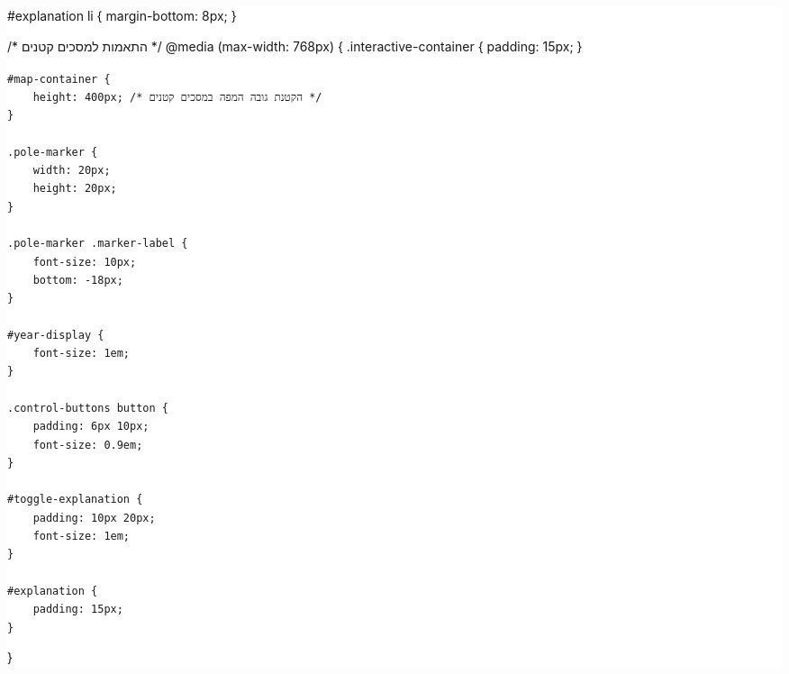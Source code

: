 #explanation li {
    margin-bottom: 8px;
}

/* התאמות למסכים קטנים */
@media (max-width: 768px) {
    .interactive-container {
        padding: 15px;
    }

    #map-container {
        height: 400px; /* הקטנת גובה המפה במסכים קטנים */
    }

    .pole-marker {
        width: 20px;
        height: 20px;
    }

    .pole-marker .marker-label {
        font-size: 10px;
        bottom: -18px;
    }

    #year-display {
        font-size: 1em;
    }

    .control-buttons button {
        padding: 6px 10px;
        font-size: 0.9em;
    }

    #toggle-explanation {
        padding: 10px 20px;
        font-size: 1em;
    }

    #explanation {
        padding: 15px;
    }
}
</style>

<script>
document.addEventListener('DOMContentLoaded', () => {
    const mapContainer = document.getElementById('map-container');
    const geographicPoleMarker = document.getElementById('geographic-north-pole');
    const magneticPoleMarker = document.getElementById('magnetic-north-pole');
    const yearSlider = document.getElementById('year-slider');
    const yearDisplay = document.getElementById('year-display');
    const explanationDiv = document.getElementById('explanation');
    const toggleButton = document.getElementById('toggle-explanation');
    const pathElement = document.querySelector('#pole-path-svg polyline') || document.createElementNS("http://www.w3.org/2000/svg", "polyline");
    const svgElement = document.getElementById('pole-path-svg');
    const playPauseButton = document.getElementById('play-pause-button');
    const stepBackButton = document.getElementById('step-back-button');
    const stepForwardButton = document.getElementById('step-forward-button');
